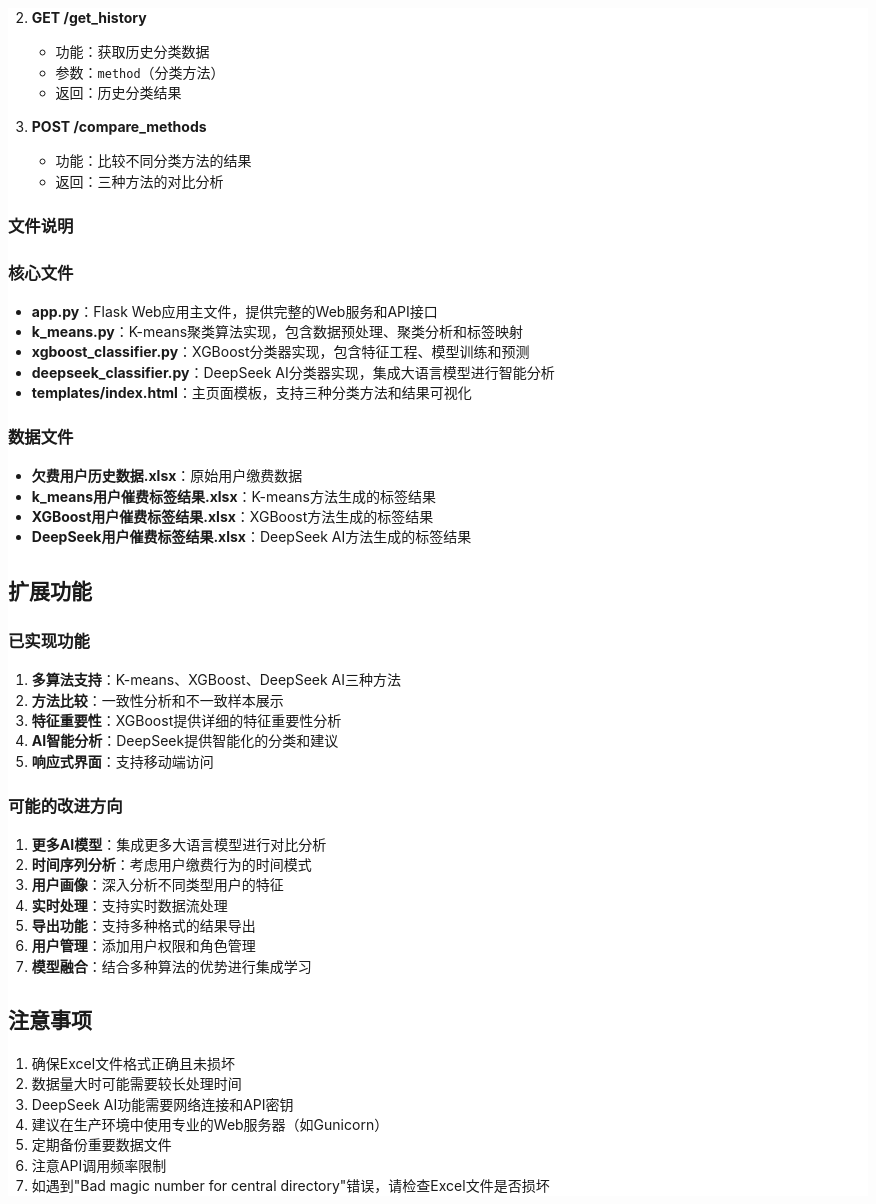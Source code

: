 2. **GET /get_history**
   - 功能：获取历史分类数据
   - 参数：`method`（分类方法）
   - 返回：历史分类结果

3. **POST /compare_methods**
   - 功能：比较不同分类方法的结果
   - 返回：三种方法的对比分析

### 文件说明

### 核心文件

- **app.py**：Flask Web应用主文件，提供完整的Web服务和API接口
- **k_means.py**：K-means聚类算法实现，包含数据预处理、聚类分析和标签映射
- **xgboost_classifier.py**：XGBoost分类器实现，包含特征工程、模型训练和预测
- **deepseek_classifier.py**：DeepSeek AI分类器实现，集成大语言模型进行智能分析
- **templates/index.html**：主页面模板，支持三种分类方法和结果可视化

### 数据文件

- **欠费用户历史数据.xlsx**：原始用户缴费数据
- **k_means用户催费标签结果.xlsx**：K-means方法生成的标签结果
- **XGBoost用户催费标签结果.xlsx**：XGBoost方法生成的标签结果
- **DeepSeek用户催费标签结果.xlsx**：DeepSeek AI方法生成的标签结果

## 扩展功能

### 已实现功能

1. **多算法支持**：K-means、XGBoost、DeepSeek AI三种方法
2. **方法比较**：一致性分析和不一致样本展示
3. **特征重要性**：XGBoost提供详细的特征重要性分析
4. **AI智能分析**：DeepSeek提供智能化的分类和建议
5. **响应式界面**：支持移动端访问

### 可能的改进方向

1. **更多AI模型**：集成更多大语言模型进行对比分析
2. **时间序列分析**：考虑用户缴费行为的时间模式
3. **用户画像**：深入分析不同类型用户的特征
4. **实时处理**：支持实时数据流处理
5. **导出功能**：支持多种格式的结果导出
6. **用户管理**：添加用户权限和角色管理
7. **模型融合**：结合多种算法的优势进行集成学习

## 注意事项

1. 确保Excel文件格式正确且未损坏
2. 数据量大时可能需要较长处理时间
3. DeepSeek AI功能需要网络连接和API密钥
4. 建议在生产环境中使用专业的Web服务器（如Gunicorn）
5. 定期备份重要数据文件
6. 注意API调用频率限制
7. 如遇到"Bad magic number for central directory"错误，请检查Excel文件是否损坏
